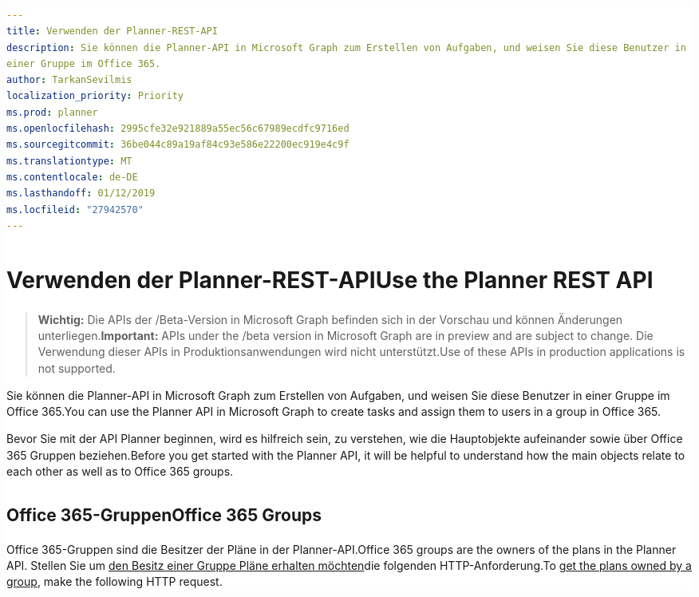 ```yaml
---
title: Verwenden der Planner-REST-API
description: Sie können die Planner-API in Microsoft Graph zum Erstellen von Aufgaben, und weisen Sie diese Benutzer in einer Gruppe im Office 365.
author: TarkanSevilmis
localization_priority: Priority
ms.prod: planner
ms.openlocfilehash: 2995cfe32e921889a55ec56c67989ecdfc9716ed
ms.sourcegitcommit: 36be044c89a19af84c93e586e22200ec919e4c9f
ms.translationtype: MT
ms.contentlocale: de-DE
ms.lasthandoff: 01/12/2019
ms.locfileid: "27942570"
---
```

# <a name="use-the-planner-rest-api"></a><span data-ttu-id="fda8c-103">Verwenden der Planner-REST-API</span><span class="sxs-lookup"><span data-stu-id="fda8c-103">Use the Planner REST API</span></span>

> <span data-ttu-id="fda8c-104">**Wichtig:** Die APIs der /Beta-Version in Microsoft Graph befinden sich in der Vorschau und können Änderungen unterliegen.</span><span class="sxs-lookup"><span data-stu-id="fda8c-104">**Important:** APIs under the /beta version in Microsoft Graph are in preview and are subject to change.</span></span> <span data-ttu-id="fda8c-105">Die Verwendung dieser APIs in Produktionsanwendungen wird nicht unterstützt.</span><span class="sxs-lookup"><span data-stu-id="fda8c-105">Use of these APIs in production applications is not supported.</span></span>

<span data-ttu-id="fda8c-106">Sie können die Planner-API in Microsoft Graph zum Erstellen von Aufgaben, und weisen Sie diese Benutzer in einer Gruppe im Office 365.</span><span class="sxs-lookup"><span data-stu-id="fda8c-106">You can use the Planner API in Microsoft Graph to create tasks and assign them to users in a group in Office 365.</span></span>

<span data-ttu-id="fda8c-107">Bevor Sie mit der API Planner beginnen, wird es hilfreich sein, zu verstehen, wie die Hauptobjekte aufeinander sowie über Office 365 Gruppen beziehen.</span><span class="sxs-lookup"><span data-stu-id="fda8c-107">Before you get started with the Planner API, it will be helpful to understand how the main objects relate to each other as well as to Office 365 groups.</span></span>

## <a name="office-365-groups"></a><span data-ttu-id="fda8c-108">Office 365-Gruppen</span><span class="sxs-lookup"><span data-stu-id="fda8c-108">Office 365 Groups</span></span>

<span data-ttu-id="fda8c-109">Office 365-Gruppen sind die Besitzer der Pläne in der Planner-API.</span><span class="sxs-lookup"><span data-stu-id="fda8c-109">Office 365 groups are the owners of the plans in the Planner API.</span></span>
<span data-ttu-id="fda8c-110">Stellen Sie um [den Besitz einer Gruppe Pläne erhalten möchten](../api/plannergroup-list-plans.md)die folgenden HTTP-Anforderung.</span><span class="sxs-lookup"><span data-stu-id="fda8c-110">To [get the plans owned by a group](../api/plannergroup-list-plans.md), make the following HTTP request.</span></span>
